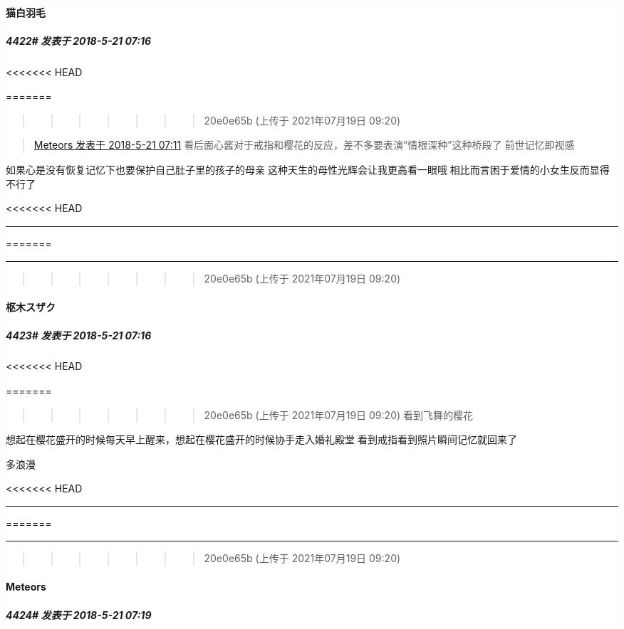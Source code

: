 ####  猫白羽毛  
##### 4422#       发表于 2018-5-21 07:16


<<<<<<< HEAD

=======
>>>>>>> 20e0e65b (上传于 2021年07月19日 09:20)
<blockquote><a href="httphttps://bbs.saraba1st.com/2b/forum.php?mod=redirect&amp;goto=findpost&amp;pid=39702200&amp;ptid=1673546" target="_blank">Meteors 发表于 2018-5-21 07:11</a>
看后面心酱对于戒指和樱花的反应，差不多要表演“情根深种”这种桥段了
前世记忆即视感</blockquote>
如果心是没有恢复记忆下也要保护自己肚子里的孩子的母亲
这种天生的母性光辉会让我更高看一眼哦
相比而言困于爱情的小女生反而显得不行了


<<<<<<< HEAD





*****
=======
*****
>>>>>>> 20e0e65b (上传于 2021年07月19日 09:20)

####  枢木スザク  
##### 4423#       发表于 2018-5-21 07:16


<<<<<<< HEAD


=======
>>>>>>> 20e0e65b (上传于 2021年07月19日 09:20)
看到飞舞的樱花

想起在樱花盛开的时候每天早上醒来，想起在樱花盛开的时候协手走入婚礼殿堂
看到戒指看到照片瞬间记忆就回来了

多浪漫


<<<<<<< HEAD





*****
=======
*****
>>>>>>> 20e0e65b (上传于 2021年07月19日 09:20)

####  Meteors  
##### 4424#       发表于 2018-5-21 07:19

